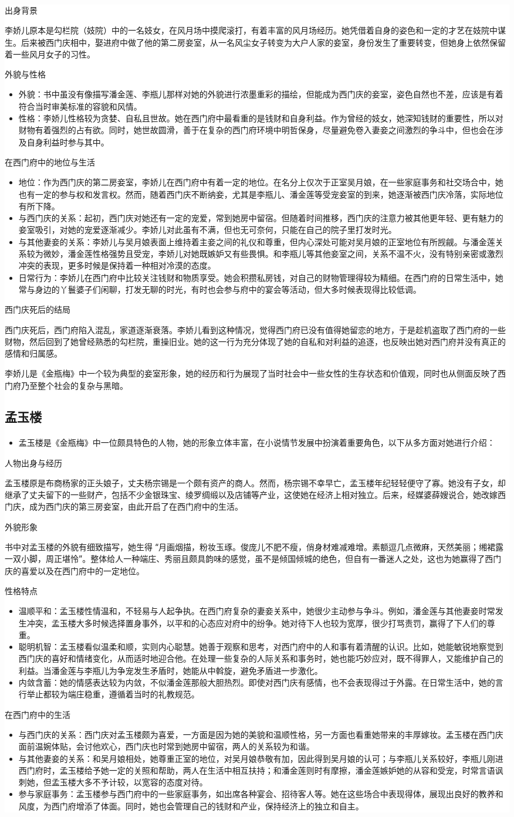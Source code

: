 出身背景

李娇儿原本是勾栏院（妓院）中的一名妓女，在风月场中摸爬滚打，有着丰富的风月场经历。她凭借着自身的姿色和一定的才艺在妓院中谋生。后来被西门庆相中，娶进府中做了他的第二房妾室，从一名风尘女子转变为大户人家的妾室，身份发生了重要转变，但她身上依然保留着一些风月女子的习性。

外貌与性格

*   外貌：书中虽没有像描写潘金莲、李瓶儿那样对她的外貌进行浓墨重彩的描绘，但能成为西门庆的妾室，姿色自然也不差，应该是有着符合当时审美标准的容貌和风情。
*   性格：李娇儿性格较为贪婪、自私且世故。她在西门府中最看重的是钱财和自身利益。作为曾经的妓女，她深知钱财的重要性，所以对财物有着强烈的占有欲。同时，她世故圆滑，善于在复杂的西门府环境中明哲保身，尽量避免卷入妻妾之间激烈的争斗中，但也会在涉及自身利益时参与其中。

在西门府中的地位与生活

*   地位：作为西门庆的第二房妾室，李娇儿在西门府中有着一定的地位。在名分上仅次于正室吴月娘，在一些家庭事务和社交场合中，她也有一定的参与权和发言权。然而，随着西门庆不断纳妾，尤其是李瓶儿、潘金莲等受宠妾室的到来，她逐渐被西门庆冷落，实际地位有所下降。
*   与西门庆的关系：起初，西门庆对她还有一定的宠爱，常到她房中留宿。但随着时间推移，西门庆的注意力被其他更年轻、更有魅力的妾室吸引，对她的宠爱逐渐减少。李娇儿对此虽有不满，但也无可奈何，只能在自己的院子里打发时光。
*   与其他妻妾的关系：李娇儿与吴月娘表面上维持着主妾之间的礼仪和尊重，但内心深处可能对吴月娘的正室地位有所觊觎。与潘金莲关系较为微妙，潘金莲性格强势且受宠，李娇儿对她既嫉妒又有些畏惧。和李瓶儿等其他妾室之间，关系不温不火，没有特别亲密或激烈冲突的表现，更多时候是保持着一种相对冷漠的态度。
*   日常行为：李娇儿在西门府中比较关注钱财和物质享受。她会积攒私房钱，对自己的财物管理得较为精细。在西门府的日常生活中，她常与身边的丫鬟婆子们闲聊，打发无聊的时光，有时也会参与府中的宴会等活动，但大多时候表现得比较低调。

西门庆死后的结局

西门庆死后，西门府陷入混乱，家道逐渐衰落。李娇儿看到这种情况，觉得西门府已没有值得她留恋的地方，于是趁机盗取了西门府的一些财物，然后回到了她曾经熟悉的勾栏院，重操旧业。她的这一行为充分体现了她的自私和对利益的追逐，也反映出她对西门府并没有真正的感情和归属感。

李娇儿是《金瓶梅》中一个较为典型的妾室形象，她的经历和行为展现了当时社会中一些女性的生存状态和价值观，同时也从侧面反映了西门府乃至整个社会的复杂与黑暗。

## 孟玉楼

*   孟玉楼是《金瓶梅》中一位颇具特色的人物，她的形象立体丰富，在小说情节发展中扮演着重要角色，以下从多方面对她进行介绍：

人物出身与经历

孟玉楼原是布商杨家的正头娘子，丈夫杨宗锡是一个颇有资产的商人。然而，杨宗锡不幸早亡，孟玉楼年纪轻轻便守了寡。她没有子女，却继承了丈夫留下的一些财产，包括不少金银珠宝、绫罗绸缎以及店铺等产业，这使她在经济上相对独立。后来，经媒婆薛嫂说合，她改嫁西门庆，成为西门庆的第三房妾室，由此开启了在西门府中的生活。

外貌形象

书中对孟玉楼的外貌有细致描写，她生得 “月画烟描，粉妆玉琢。俊庞儿不肥不瘦，俏身材难减难增。素额逗几点微麻，天然美丽；缃裙露一双小脚，周正堪怜”。整体给人一种端庄、秀丽且颇具韵味的感觉，虽不是倾国倾城的绝色，但自有一番迷人之处，这也为她赢得了西门庆的喜爱以及在西门府中的一定地位。

性格特点

*   温顺平和：孟玉楼性情温和，不轻易与人起争执。在西门府复杂的妻妾关系中，她很少主动参与争斗。例如，潘金莲与其他妻妾时常发生冲突，孟玉楼大多时候选择置身事外，以平和的心态应对府中的纷争。她对待下人也较为宽厚，很少打骂责罚，赢得了下人们的尊重。
*   聪明机智：孟玉楼看似温柔和顺，实则内心聪慧。她善于观察和思考，对西门府中的人和事有着清醒的认识。比如，她能敏锐地察觉到西门庆的喜好和情绪变化，从而适时地迎合他。在处理一些复杂的人际关系和事务时，她也能巧妙应对，既不得罪人，又能维护自己的利益。当潘金莲与李瓶儿为争宠发生矛盾时，她能从中斡旋，避免矛盾进一步激化。
*   内敛含蓄：她的情感表达较为内敛，不似潘金莲那般大胆热烈。即使对西门庆有感情，也不会表现得过于外露。在日常生活中，她的言行举止都较为端庄稳重，遵循着当时的礼教规范。

在西门府中的生活

*   与西门庆的关系：西门庆对孟玉楼颇为喜爱，一方面是因为她的美貌和温顺性格，另一方面也看重她带来的丰厚嫁妆。孟玉楼在西门庆面前温婉体贴，会讨他欢心，西门庆也时常到她房中留宿，两人的关系较为和谐。
*   与其他妻妾的关系：和吴月娘相处，她尊重正室的地位，对吴月娘恭敬有加，因此得到吴月娘的认可；与李瓶儿关系较好，李瓶儿刚进西门府时，孟玉楼给予她一定的关照和帮助，两人在生活中相互扶持；和潘金莲则时有摩擦，潘金莲嫉妒她的从容和受宠，时常言语讽刺她，但孟玉楼大多不予计较，以宽容的态度对待。
*   参与家庭事务：孟玉楼参与西门府中的一些家庭事务，如出席各种宴会、招待客人等。她在这些场合中表现得体，展现出良好的教养和风度，为西门府增添了体面。同时，她也会管理自己的钱财和产业，保持经济上的独立和自主。
